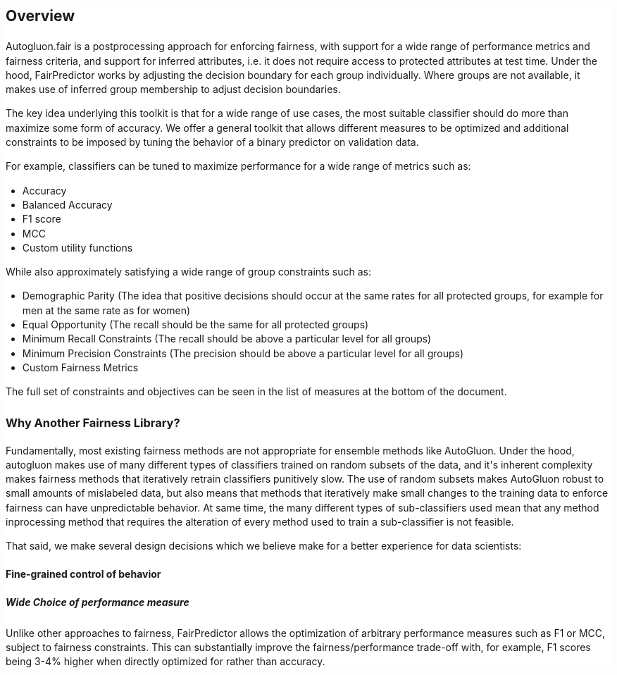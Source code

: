## Overview

Autogluon.fair is a postprocessing approach for enforcing fairness, with support for a wide range of performance metrics and fairness criteria, and support for inferred attributes, i.e. it does not require access to protected attributes at test time. 
Under the hood, FairPredictor works by adjusting the decision boundary for each group individually. Where groups are not available, it makes use of inferred group membership to adjust decision boundaries.

The key idea underlying this toolkit is that for a wide range of use cases, the most suitable classifier should do more than maximize some form of accuracy.
We offer a general toolkit that allows different measures to be optimized and additional constraints to be imposed by tuning the behavior of a binary predictor on validation data.

For example, classifiers can be tuned to maximize performance for a wide range of metrics such as:

* Accuracy
* Balanced Accuracy
* F1 score
* MCC
* Custom utility functions

While also approximately satisfying a wide range of group constraints such as:

* Demographic Parity (The idea that positive decisions should occur at the same rates for all protected groups, for example for men at the same rate as for women)
* Equal Opportunity (The recall should be the same for all protected groups)
* Minimum Recall Constraints (The recall should be above a particular level for all groups)
* Minimum Precision Constraints (The precision should be above a particular level for all groups)
* Custom Fairness Metrics

The full set of constraints and objectives can be seen in the list of measures at the bottom of the document.

### Why Another Fairness Library?

Fundamentally, most existing fairness methods are not appropriate for ensemble methods like AutoGluon.
Under the hood, autogluon makes use of many different types of classifiers trained on random subsets of the data, and it's inherent complexity makes fairness methods that iteratively retrain classifiers punitively slow. The use of random subsets makes AutoGluon robust to small amounts of mislabeled data, but also means that methods that iteratively make small changes to the training data to enforce fairness can have unpredictable behavior. At same time, the many different types of sub-classifiers used mean that any method inprocessing method that requires the alteration of every method used to train a sub-classifier is not feasible.

That said, we make several design decisions which we believe make for a better experience for data scientists:

#### Fine-grained control of behavior

##### Wide Choice of performance measure

Unlike other approaches to fairness, FairPredictor allows the optimization of arbitrary performance measures such as F1 or MCC, subject to fairness constraints. This can substantially improve the fairness/performance trade-off with, for example, F1 scores being 3-4% higher when directly optimized for rather than accuracy.
